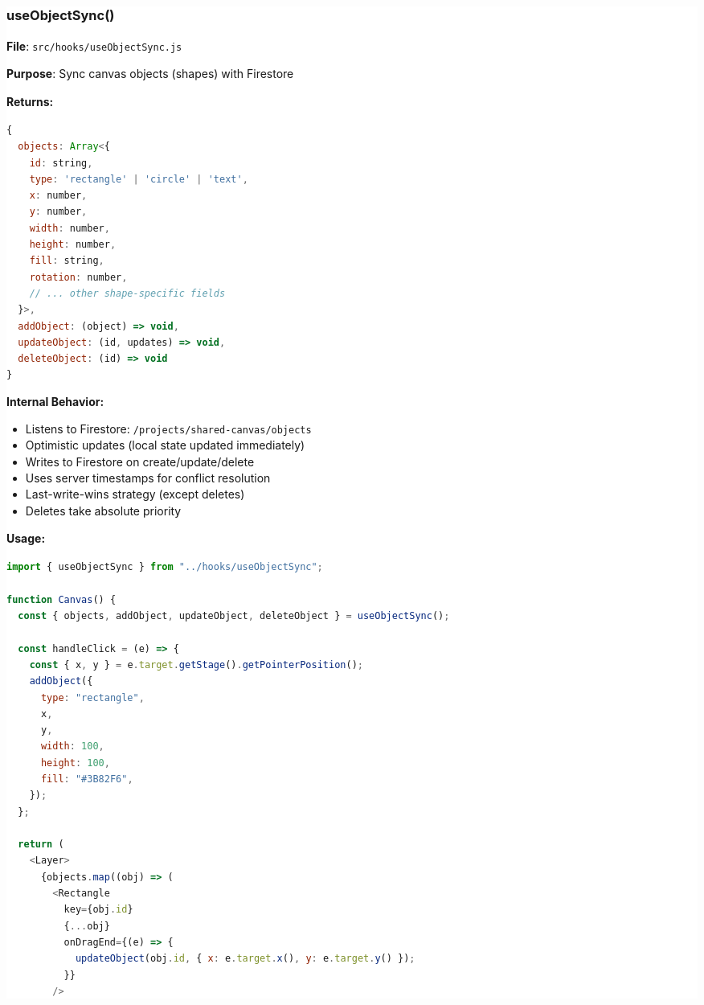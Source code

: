 
### useObjectSync()

**File**: `src/hooks/useObjectSync.js`

**Purpose**: Sync canvas objects (shapes) with Firestore

**Returns:**

```javascript
{
  objects: Array<{
    id: string,
    type: 'rectangle' | 'circle' | 'text',
    x: number,
    y: number,
    width: number,
    height: number,
    fill: string,
    rotation: number,
    // ... other shape-specific fields
  }>,
  addObject: (object) => void,
  updateObject: (id, updates) => void,
  deleteObject: (id) => void
}
```

**Internal Behavior:**

- Listens to Firestore: `/projects/shared-canvas/objects`
- Optimistic updates (local state updated immediately)
- Writes to Firestore on create/update/delete
- Uses server timestamps for conflict resolution
- Last-write-wins strategy (except deletes)
- Deletes take absolute priority

**Usage:**

```javascript
import { useObjectSync } from "../hooks/useObjectSync";

function Canvas() {
  const { objects, addObject, updateObject, deleteObject } = useObjectSync();

  const handleClick = (e) => {
    const { x, y } = e.target.getStage().getPointerPosition();
    addObject({
      type: "rectangle",
      x,
      y,
      width: 100,
      height: 100,
      fill: "#3B82F6",
    });
  };

  return (
    <Layer>
      {objects.map((obj) => (
        <Rectangle
          key={obj.id}
          {...obj}
          onDragEnd={(e) => {
            updateObject(obj.id, { x: e.target.x(), y: e.target.y() });
          }}
        />
```